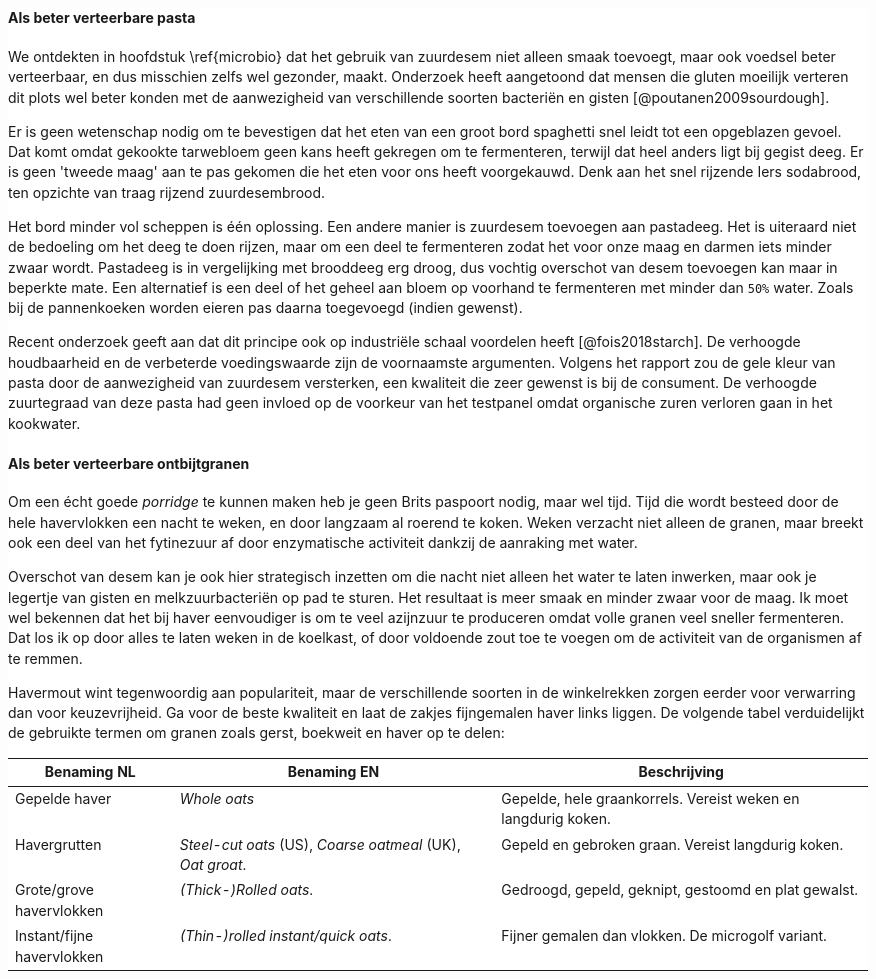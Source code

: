 [^qqc]: Het verschil tussen een typische wafel en een _quatre-quarts_ cake is enkel de vorm. De verhoudingen boter/suiker/bloem/eieren zijn exact dezelfde, afgezien van de toegevoegde parelsuiker bij de Luikse variant. Brusselse wafels zijn gezonder: ik gebruik geen suiker en er zit maar `40%` boter in ten opzichte van de normale `100%`.

#### Als beter verteerbare pasta



We ontdekten in hoofdstuk \ref{microbio} dat het gebruik van zuurdesem niet alleen smaak toevoegt, maar ook voedsel beter verteerbaar, en dus misschien zelfs wel gezonder, maakt. Onderzoek heeft aangetoond dat mensen die gluten moeilijk verteren dit plots wel beter konden met de aanwezigheid van verschillende soorten bacteriën en gisten [@poutanen2009sourdough].

Er is geen wetenschap nodig om te bevestigen dat het eten van een groot bord spaghetti snel leidt tot een opgeblazen gevoel. Dat komt omdat gekookte tarwebloem geen kans heeft gekregen om te fermenteren, terwijl dat heel anders ligt bij gegist deeg. Er is geen 'tweede maag' aan te pas gekomen die het eten voor ons heeft voorgekauwd. Denk aan het snel rijzende Iers sodabrood, ten opzichte van traag rijzend zuurdesembrood.

Het bord minder vol scheppen is één oplossing. Een andere manier is zuurdesem toevoegen aan pastadeeg. Het is uiteraard niet de bedoeling om het deeg te doen rijzen, maar om een deel te fermenteren zodat het voor onze maag en darmen iets minder zwaar wordt. Pastadeeg is in vergelijking met brooddeeg erg droog, dus vochtig overschot van desem toevoegen kan maar in beperkte mate. Een alternatief is een deel of het geheel aan bloem op voorhand te fermenteren met minder dan `50%` water. Zoals bij de pannenkoeken worden eieren pas daarna toegevoegd (indien gewenst). 

Recent onderzoek geeft aan dat dit principe ook op industriële schaal voordelen heeft [@fois2018starch]. De verhoogde houdbaarheid en de verbeterde voedingswaarde zijn de voornaamste argumenten. Volgens het rapport zou de gele kleur van pasta door de aanwezigheid van zuurdesem versterken, een kwaliteit die zeer gewenst is bij de consument. De verhoogde zuurtegraad van deze pasta had geen invloed op de voorkeur van het testpanel omdat organische zuren verloren gaan in het kookwater.

#### Als beter verteerbare ontbijtgranen

Om een écht goede _porridge_ te kunnen maken heb je geen Brits paspoort nodig, maar wel tijd. Tijd die  wordt besteed door de hele havervlokken een nacht te weken, en door langzaam al roerend te koken. Weken verzacht niet alleen de granen, maar breekt ook een deel van het fytinezuur af door enzymatische activiteit dankzij de aanraking met water. 

Overschot van desem kan je ook hier strategisch inzetten om die nacht niet alleen het water te laten inwerken, maar ook je legertje van gisten en melkzuurbacteriën op pad te sturen. Het resultaat is meer smaak en minder zwaar voor de maag. Ik moet wel bekennen dat het bij haver eenvoudiger is om te veel azijnzuur te produceren omdat volle granen veel sneller fermenteren. Dat los ik op door alles te laten weken in de koelkast, of door voldoende zout toe te voegen om de activiteit van de organismen af te remmen. 

Havermout wint tegenwoordig aan populariteit, maar de verschillende soorten in de winkelrekken zorgen eerder voor verwarring dan voor keuzevrijheid. Ga voor de beste kwaliteit en laat de zakjes fijngemalen haver links liggen. De volgende tabel verduidelijkt de gebruikte termen om granen zoals gerst, boekweit en haver op te delen:

| Benaming NL  | Benaming EN | Beschrijving |
|-------------------------|--------------------|-------------------------------|
| Gepelde haver           | _Whole oats_ | Gepelde, hele graankorrels. Vereist weken en langdurig koken. |
| Havergrutten            | _Steel-cut oats_ (US), _Coarse oatmeal_ (UK), _Oat groat_. | Gepeld en gebroken graan. Vereist langdurig koken.     |
| Grote/grove havervlokken | _(Thick-)Rolled oats_.      | Gedroogd, gepeld, geknipt, gestoomd en plat gewalst. |
| Instant/fijne havervlokken  | _(Thin-)rolled instant/quick oats_.  | Fijner gemalen dan vlokken. De microgolf variant. |


[^rapp]: [http://www.voedselverlies.be/monitor/](http://www.voedselverlies.be/monitor/)
[^actievebest]: Yoghurt wordt verkocht als probiotica, maar zelfs daar boek ik met het ene merk meer succes dan het andere om zelf yoghurt te maken. Het pasteurisatieproces doodt alle organismen in voedsel. Koop daarom nooit zuurkool in de supermarkt, tenzij er 'ongepasteuriseerd' op staat. 
[^misoadd]: Erg zoute culturen toevoegen om zuurdesem op te starten werkt, maar veel trager dan gewoonlijk. In dat geval zit de kans erin om pas na 24 uur of later te kunnen feesten. Enkele opeenvolgende opkweeksessies verdunt het zoutgehalte waardoor de cultuur stabiliseert. 
[^uaf]: [http://cespubs.uaf.edu/index.php/download_file/1036/](http://cespubs.uaf.edu/index.php/download_file/1036/)
[^fleurlevain]: In feite kan _fleur de levain_ worden gebruikt om het zoutgehalte in brood te verlagen. De zure smaak met zoute toetsen geeft dezelfde sensatie in de mond, ook al zit er helemaal geen zout in. 
[^honderdg]: Hier zijn soms zelfs hele delen aan gewijd, zoals het hoofdstuk '_Days-Old Bread_' in Tartine Bread [@tartine].
[^pumpbak]: [https://pumpstreetchocolate.com](https://pumpstreetchocolate.com)
[^wildbeer]: [https://www.wildbeerco.com/item/277/Beer/Sourdough.html](https://www.wildbeerco.com/item/277/Beer/Sourdough.html)
[^troggeling]: [http://troggeling.be/](http://troggeling.be/)